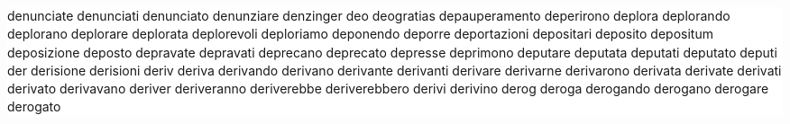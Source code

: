 denunciate
denunciati
denunciato
denunziare
denzinger
deo
deogratias
depauperamento
deperirono
deplora
deplorando
deplorano
deplorare
deplorata
deplorevoli
deploriamo
deponendo
deporre
deportazioni
depositari
deposito
depositum
deposizione
deposto
depravate
depravati
deprecano
deprecato
depresse
deprimono
deputare
deputata
deputati
deputato
deputi
der
derisione
derisioni
deriv
deriva
derivando
derivano
derivante
derivanti
derivare
derivarne
derivarono
derivata
derivate
derivati
derivato
derivavano
deriver
deriveranno
deriverebbe
deriverebbero
derivi
derivino
derog
deroga
derogando
derogano
derogare
derogato